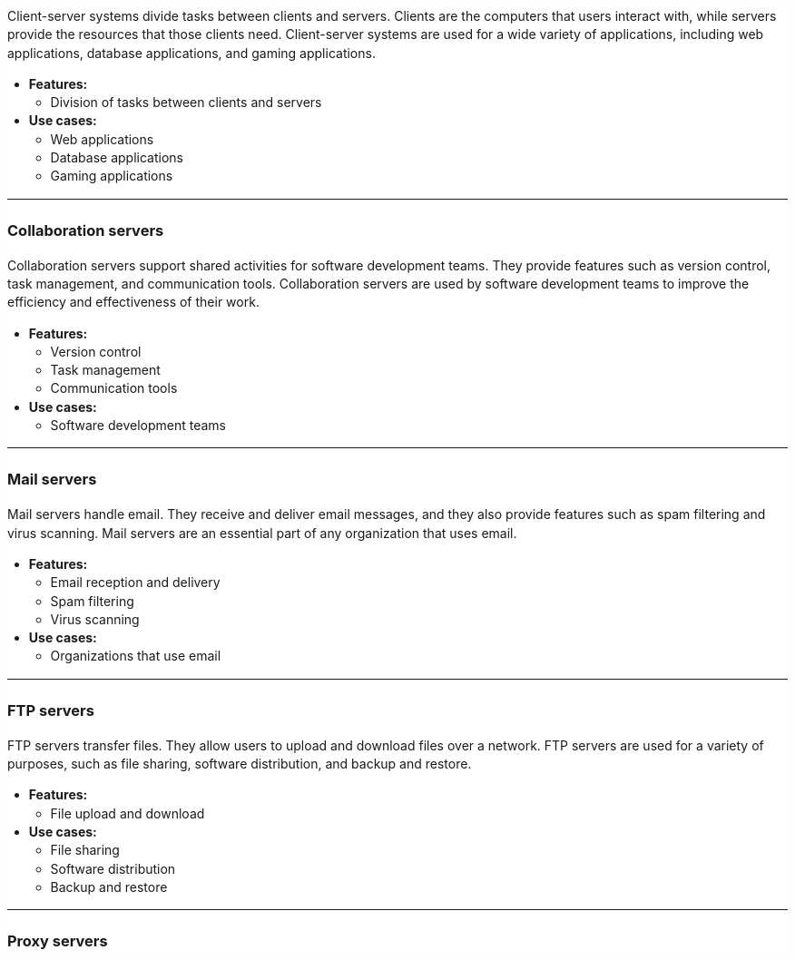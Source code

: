 Client-server systems divide tasks between clients and servers. Clients are the computers that users interact with, while servers provide the resources that those clients need. Client-server systems are used for a wide variety of applications, including web applications, database applications, and gaming applications.

* **Features:**
    * Division of tasks between clients and servers
* **Use cases:**
    * Web applications
    * Database applications
    * Gaming applications
---------------------------
### Collaboration servers

Collaboration servers support shared activities for software development teams. They provide features such as version control, task management, and communication tools. Collaboration servers are used by software development teams to improve the efficiency and effectiveness of their work.

* **Features:**
    * Version control
    * Task management
    * Communication tools
* **Use cases:**
    * Software development teams
---------------------------
### Mail servers

Mail servers handle email. They receive and deliver email messages, and they also provide features such as spam filtering and virus scanning. Mail servers are an essential part of any organization that uses email.

* **Features:**
    * Email reception and delivery
    * Spam filtering
    * Virus scanning
* **Use cases:**
    * Organizations that use email
---------------------------
### FTP servers

FTP servers transfer files. They allow users to upload and download files over a network. FTP servers are used for a variety of purposes, such as file sharing, software distribution, and backup and restore.

* **Features:**
    * File upload and download
* **Use cases:**
    * File sharing
    * Software distribution
    * Backup and restore
---------------------------
### Proxy servers
